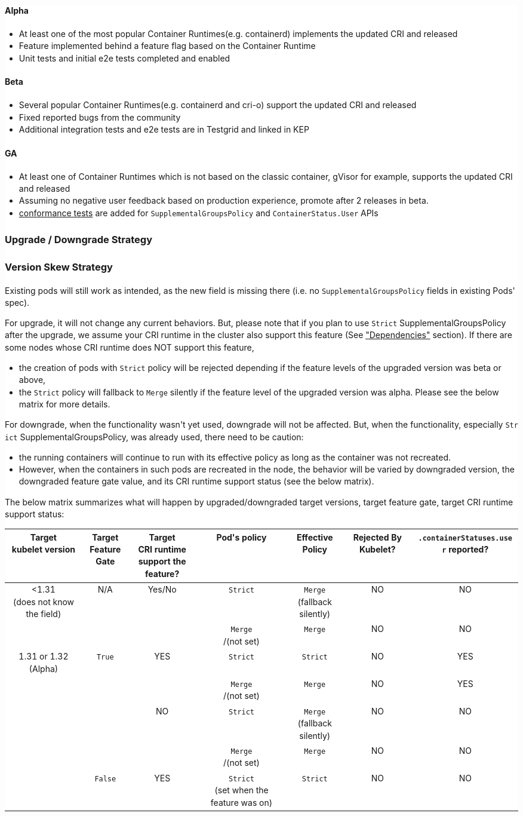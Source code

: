 #### Alpha

- At least one of the most popular Container Runtimes(e.g. containerd) implements the updated CRI and released
- Feature implemented behind a feature flag based on the Container Runtime
- Unit tests and initial e2e tests completed and enabled

#### Beta

- Several popular Container Runtimes(e.g. containerd and cri-o) support the updated CRI and released
- Fixed reported bugs from the community
- Additional integration tests and e2e tests are in Testgrid and linked in KEP

#### GA

- At least one of Container Runtimes which is not based on the classic container, gVisor for example, supports the updated CRI and released
- Assuming no negative user feedback based on production experience, promote after 2 releases in beta.
- [conformance tests] are added for `SupplementalGroupsPolicy` and `ContainerStatus.User` APIs

[conformance tests]: https://git.k8s.io/community/contributors/devel/sig-architecture/conformance-tests.md

### Upgrade / Downgrade Strategy

### Version Skew Strategy

Existing pods will still work as intended, as the new field is missing there
(i.e. no `SupplementalGroupsPolicy` fields in existing Pods' spec).

For upgrade, it will not change any current behaviors. But, please note that if you plan to use `Strict` SupplementalGroupsPolicy after the upgrade,
we assume your CRI runtime in the cluster also support this feature (See ["Dependencies"](#dependencies) section).
If there are some nodes whose CRI runtime does NOT support this feature, 
- the creation of pods with `Strict` policy will be rejected depending if the feature levels of the upgraded version was beta or above,
- the `Strict` policy will fallback to `Merge` silently if the feature level of the upgraded version was alpha.
Please see the below matrix for more details.

For downgrade, when the functionality wasn't yet used, downgrade will not be affected. But, when the functionality, especially `Strict` SupplementalGroupsPolicy, was already used, there need to be caution:
- the running containers will continue to run with its effective policy as long as the container was not recreated.
- However, when the containers in such pods are recreated in the node, the behavior will be varied by downgraded version, the downgraded feature gate value, and its CRI runtime support status (see the below matrix).

The below matrix summarizes what will happen by upgraded/downgraded target versions, target feature gate, target CRI runtime support status:

|     Target<br />kubelet version     | Target<br/>Feature Gate | Target<br/>CRI runtime<br /> support the feature? |                Pod's policy                 |         Effective Policy         | Rejected By Kubelet? | `.containerStatuses.user` reported? |
| :---------------------------------: | :---------------------: | :-----------------------------------------------: | :-----------------------------------------: | :------------------------------: | :------------------: | :---------------------------------: |
| <1.31<br/>(does not know the field) |           N/A           |                      Yes/No                       |                  `Strict`                   | `Merge`<br />(fallback silently) |          NO          |                 NO                  |
|                                     |                         |                                                   |           `Merge`<br />/(not set)           |             `Merge`              |          NO          |                 NO                  |
|      1.31 or 1.32<br/>(Alpha)       |         `True`          |                        YES                        |                  `Strict`                   |             `Strict`             |          NO          |                 YES                 |
|                                     |                         |                                                   |           `Merge`<br />/(not set)           |             `Merge`              |          NO          |                 YES                 |
|                                     |                         |                        NO                         |                  `Strict`                   | `Merge`<br />(fallback silently) |          NO          |                 NO                  |
|                                     |                         |                                                   |           `Merge`<br />/(not set)           |             `Merge`              |          NO          |                 NO                  |
|                                     |         `False`         |                        YES                        | `Strict`<br />(set when the feature was on) |             `Strict`             |          NO          |                 NO                  |

[kubernetes.io]: https://kubernetes.io/
[kubernetes/enhancements]: https://git.k8s.io/enhancements
[kubernetes/kubernetes]: https://git.k8s.io/kubernetes
[kubernetes/website]: https://git.k8s.io/website